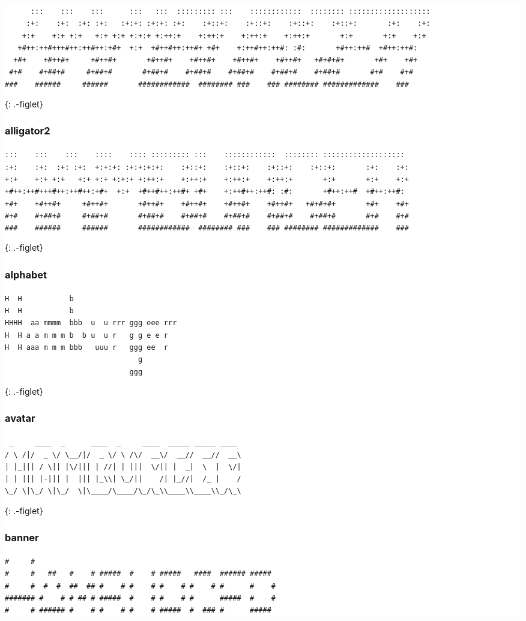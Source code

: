           :::    :::    :::      :::   :::  ::::::::: :::    ::::::::::::  :::::::: :::::::::::::::::::
         :+:    :+:  :+: :+:   :+:+: :+:+: :+:    :+::+:    :+::+:    :+::+:    :+::+:       :+:    :+:
        +:+    +:+ +:+   +:+ +:+ +:+:+ +:++:+    +:++:+    +:++:+    +:++:+       +:+       +:+    +:+
       +#++:++#+++#++:++#++:+#+  +:+  +#++#++:++#+ +#+    +:++#++:++#: :#:       +#++:++#  +#++:++#:
      +#+    +#++#+     +#++#+       +#++#+    +#++#+    +#++#+    +#++#+   +#+#+#+       +#+    +#+
     #+#    #+##+#     #+##+#       #+##+#    #+##+#    #+##+#    #+##+#    #+##+#       #+#    #+#
    ###    ######     ######       ############  ######## ###    ### ######## #############    ###

{: .-figlet}

### alligator2

    :::    :::    :::    ::::    :::: ::::::::: :::    ::::::::::::  :::::::: :::::::::::::::::::
    :+:    :+:  :+: :+:  +:+:+: :+:+:+:+:    :+::+:    :+::+:    :+::+:    :+::+:       :+:    :+:
    +:+    +:+ +:+   +:+ +:+ +:+:+ +:++:+    +:++:+    +:++:+    +:++:+       +:+       +:+    +:+
    +#++:++#+++#++:++#++:+#+  +:+  +#++#++:++#+ +#+    +:++#++:++#: :#:       +#++:++#  +#++:++#:
    +#+    +#++#+     +#++#+       +#++#+    +#++#+    +#++#+    +#++#+   +#+#+#+       +#+    +#+
    #+#    #+##+#     #+##+#       #+##+#    #+##+#    #+##+#    #+##+#    #+##+#       #+#    #+#
    ###    ######     ######       ############  ######## ###    ### ######## #############    ###

{: .-figlet}

### alphabet

    H  H           b
    H  H           b
    HHHH  aa mmmm  bbb  u  u rrr ggg eee rrr
    H  H a a m m m b  b u  u r   g g e e r
    H  H aaa m m m bbb   uuu r   ggg ee  r
                                   g
                                 ggg

{: .-figlet}

### avatar

     _     ____  _      ____  _     ____  _____ _____ ____
    / \ /|/  _ \/ \__/|/  _ \/ \ /\/  __\/  __//  __//  __\
    | |_||| / \|| |\/||| | //| | |||  \/|| |  _|  \  |  \/|
    | | ||| |-||| |  ||| |_\\| \_/||    /| |_//|  /_ |    /
    \_/ \|\_/ \|\_/  \|\____/\____/\_/\_\\____\\____\\_/\_\

{: .-figlet}

### banner

    #     #
    #     #   ##   #    # #####  #    # #####   ####  ###### #####
    #     #  #  #  ##  ## #    # #    # #    # #    # #      #    #
    ####### #    # # ## # #####  #    # #    # #      #####  #    #
    #     # ###### #    # #    # #    # #####  #  ### #      #####